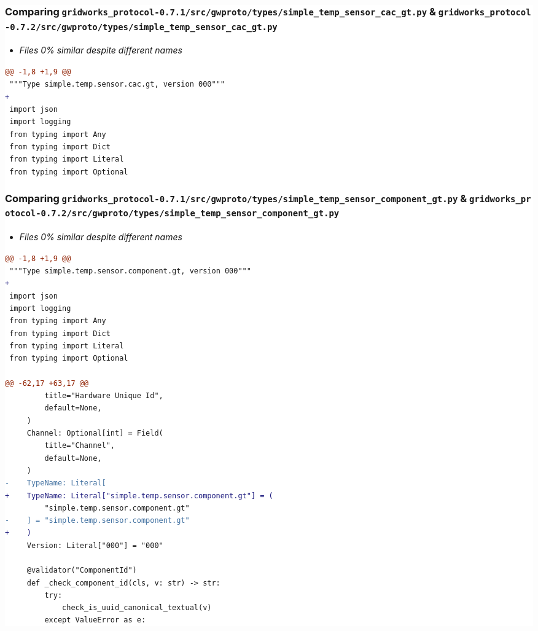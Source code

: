 ```diff
```

### Comparing `gridworks_protocol-0.7.1/src/gwproto/types/simple_temp_sensor_cac_gt.py` & `gridworks_protocol-0.7.2/src/gwproto/types/simple_temp_sensor_cac_gt.py`

 * *Files 0% similar despite different names*

```diff
@@ -1,8 +1,9 @@
 """Type simple.temp.sensor.cac.gt, version 000"""
+
 import json
 import logging
 from typing import Any
 from typing import Dict
 from typing import Literal
 from typing import Optional
```

### Comparing `gridworks_protocol-0.7.1/src/gwproto/types/simple_temp_sensor_component_gt.py` & `gridworks_protocol-0.7.2/src/gwproto/types/simple_temp_sensor_component_gt.py`

 * *Files 0% similar despite different names*

```diff
@@ -1,8 +1,9 @@
 """Type simple.temp.sensor.component.gt, version 000"""
+
 import json
 import logging
 from typing import Any
 from typing import Dict
 from typing import Literal
 from typing import Optional
 
@@ -62,17 +63,17 @@
         title="Hardware Unique Id",
         default=None,
     )
     Channel: Optional[int] = Field(
         title="Channel",
         default=None,
     )
-    TypeName: Literal[
+    TypeName: Literal["simple.temp.sensor.component.gt"] = (
         "simple.temp.sensor.component.gt"
-    ] = "simple.temp.sensor.component.gt"
+    )
     Version: Literal["000"] = "000"
 
     @validator("ComponentId")
     def _check_component_id(cls, v: str) -> str:
         try:
             check_is_uuid_canonical_textual(v)
         except ValueError as e:
```

